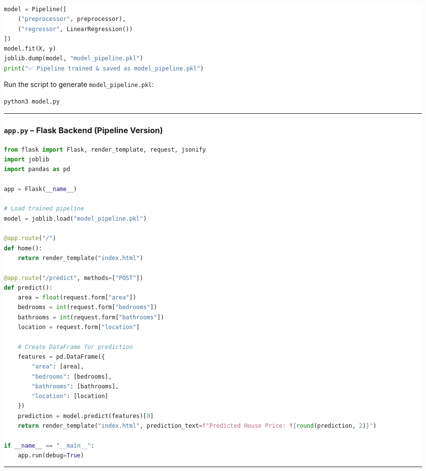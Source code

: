 ```python
model = Pipeline([
    ("preprocessor", preprocessor),
    ("regressor", LinearRegression())
])
model.fit(X, y)
joblib.dump(model, "model_pipeline.pkl")
print("✅ Pipeline trained & saved as model_pipeline.pkl")
```

Run the script to generate `model_pipeline.pkl`:

```bash
python3 model.py
```

---


### `app.py` – Flask Backend (Pipeline Version)

```python
from flask import Flask, render_template, request, jsonify
import joblib
import pandas as pd

app = Flask(__name__)

# Load trained pipeline
model = joblib.load("model_pipeline.pkl")

@app.route("/")
def home():
    return render_template("index.html")

@app.route("/predict", methods=["POST"])
def predict():
    area = float(request.form["area"])
    bedrooms = int(request.form["bedrooms"])
    bathrooms = int(request.form["bathrooms"])
    location = request.form["location"]

    # Create DataFrame for prediction
    features = pd.DataFrame({
        "area": [area],
        "bedrooms": [bedrooms],
        "bathrooms": [bathrooms],
        "location": [location]
    })
    prediction = model.predict(features)[0]
    return render_template("index.html", prediction_text=f"Predicted House Price: ₹{round(prediction, 2)}")

if __name__ == "__main__":
    app.run(debug=True)
```

---